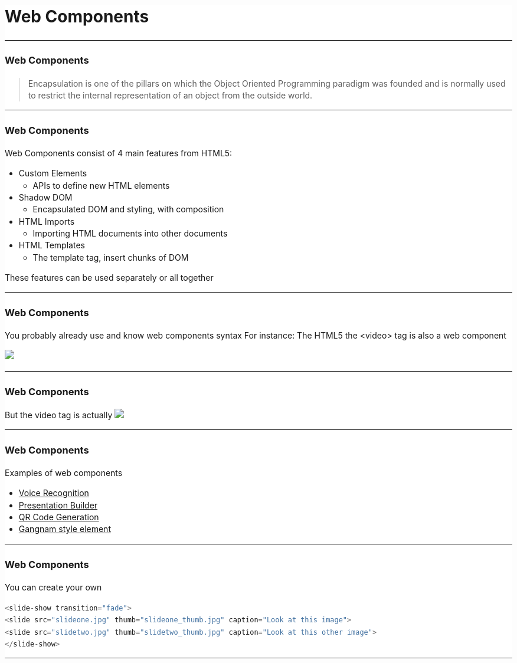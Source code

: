 # Web Components

---
### Web Components

> Encapsulation is one of the pillars on which the Object Oriented Programming paradigm was founded and is normally used to restrict the internal representation of an object from the outside world.

---
### Web Components
Web Components consist of 4 main features from HTML5:

* Custom Elements 
    * APIs to define new HTML elements
* Shadow DOM 
    * Encapsulated DOM and styling, with composition
* HTML Imports 
    * Importing HTML documents into other documents
* HTML Templates 
    * The template tag, insert chunks of DOM

These features can be used separately or all together

---
### Web Components
You probably already use and know web components syntax
For instance:
    The HTML5 the &lt;video&gt; tag is also a web component

<img src="images/videoelement.png" />

---
### Web Components
But the video tag is actually
<img src="images/videoshadowdom.png" />

---
### Web Components
Examples of web components
* [Voice Recognition](http://zenorocha.github.io/voice-elements/)
* [Presentation Builder](http://viniciusalmeida.github.io/ninja-presentation/#1)
* [QR Code Generation](http://educastellano.github.io/qr-code/demo/)
* [Gangnam style element](http://html5-demos.appspot.com/gangnam)

---
### Web Components
You can create your own
```js
<slide-show transition="fade">
<slide src="slideone.jpg" thumb="slideone_thumb.jpg" caption="Look at this image">
<slide src="slidetwo.jpg" thumb="slidetwo_thumb.jpg" caption="Look at this other image">
</slide-show>
```

---